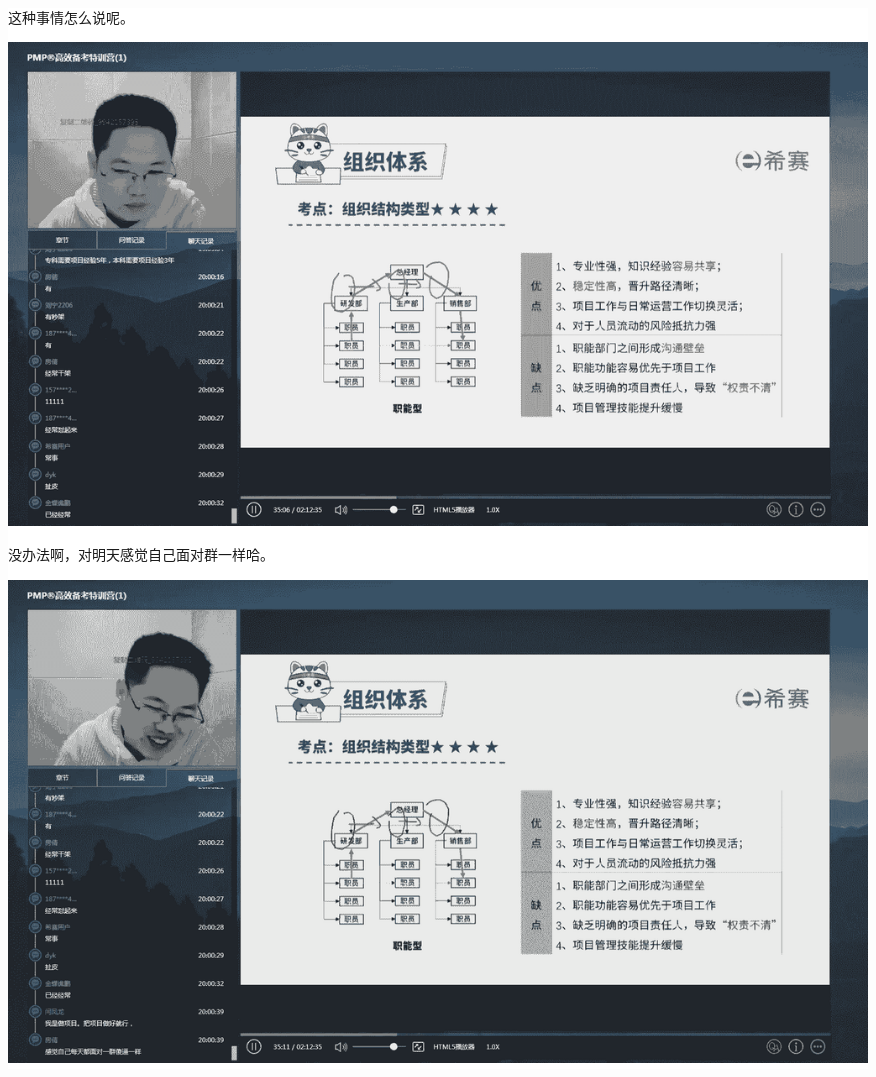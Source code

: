 这种事情怎么说呢。

![](img/71f12eed04459d8621b3642938aea71c_108.png)

没办法啊，对明天感觉自己面对群一样哈。

![](img/71f12eed04459d8621b3642938aea71c_110.png)
